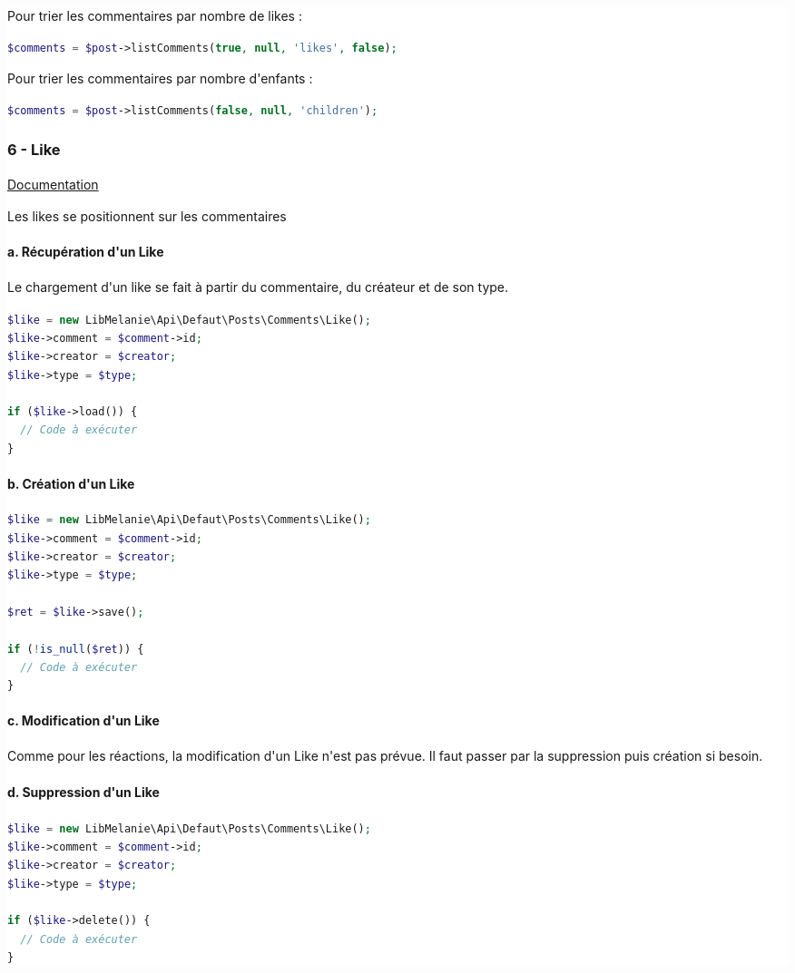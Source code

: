 Pour trier les commentaires par nombre de likes :

```php
$comments = $post->listComments(true, null, 'likes', false);
```

Pour trier les commentaires par nombre d'enfants :

```php
$comments = $post->listComments(false, null, 'children');
```

### 6 - Like

[Documentation](https://messagerie-melanie2.github.io/ORM-M2/classes/LibMelanie.Api.Defaut.Posts.Comments.Like.html)

Les likes se positionnent sur les commentaires

#### a. Récupération d'un Like

Le chargement d'un like se fait à partir du commentaire, du créateur et de son type.

```php
$like = new LibMelanie\Api\Defaut\Posts\Comments\Like();
$like->comment = $comment->id;
$like->creator = $creator;
$like->type = $type;

if ($like->load()) {
  // Code à exécuter
}
```

#### b. Création d'un Like

```php
$like = new LibMelanie\Api\Defaut\Posts\Comments\Like();
$like->comment = $comment->id;
$like->creator = $creator;
$like->type = $type;

$ret = $like->save();

if (!is_null($ret)) {
  // Code à exécuter
}
```

#### c. Modification d'un Like

Comme pour les réactions, la modification d'un Like n'est pas prévue. Il faut passer par la suppression puis création si besoin.

#### d. Suppression d'un Like

```php
$like = new LibMelanie\Api\Defaut\Posts\Comments\Like();
$like->comment = $comment->id;
$like->creator = $creator;
$like->type = $type;

if ($like->delete()) {
  // Code à exécuter
}
```